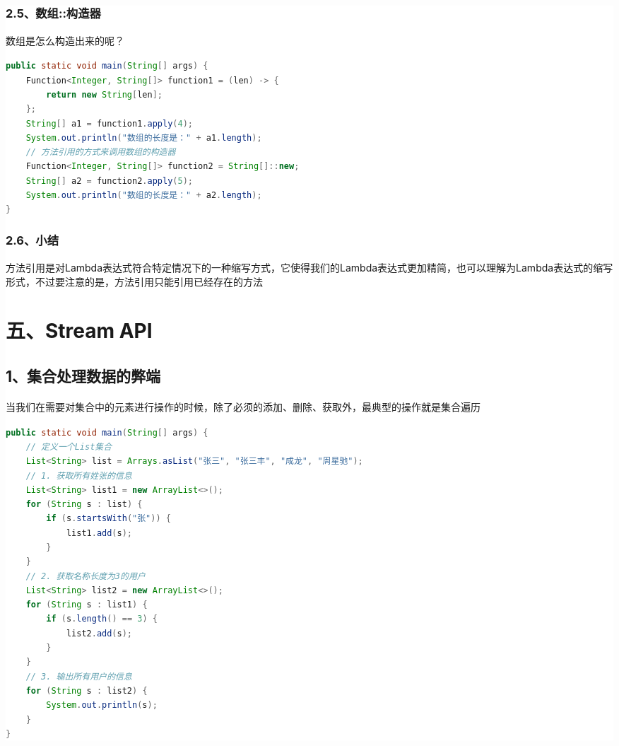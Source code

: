 

### 2.5、数组::构造器

数组是怎么构造出来的呢？

```java
public static void main(String[] args) {
    Function<Integer, String[]> function1 = (len) -> {
        return new String[len];
    };
    String[] a1 = function1.apply(4);
    System.out.println("数组的长度是：" + a1.length);
    // 方法引用的方式来调用数组的构造器
    Function<Integer, String[]> function2 = String[]::new;
    String[] a2 = function2.apply(5);
    System.out.println("数组的长度是：" + a2.length);
}
```



### 2.6、小结

方法引用是对Lambda表达式符合特定情况下的一种缩写方式，它使得我们的Lambda表达式更加精简，也可以理解为Lambda表达式的缩写形式，不过要注意的是，方法引用只能引用已经存在的方法



# 五、Stream API

## 1、集合处理数据的弊端

当我们在需要对集合中的元素进行操作的时候，除了必须的添加、删除、获取外，最典型的操作就是集合遍历

```java
public static void main(String[] args) {
    // 定义一个List集合
    List<String> list = Arrays.asList("张三", "张三丰", "成龙", "周星驰");
    // 1. 获取所有姓张的信息
    List<String> list1 = new ArrayList<>();
    for (String s : list) {
        if (s.startsWith("张")) {
            list1.add(s);
        }
    }
    // 2. 获取名称长度为3的用户
    List<String> list2 = new ArrayList<>();
    for (String s : list1) {
        if (s.length() == 3) {
            list2.add(s);
        }
    }
    // 3. 输出所有用户的信息
    for (String s : list2) {
        System.out.println(s);
    }
}
```
